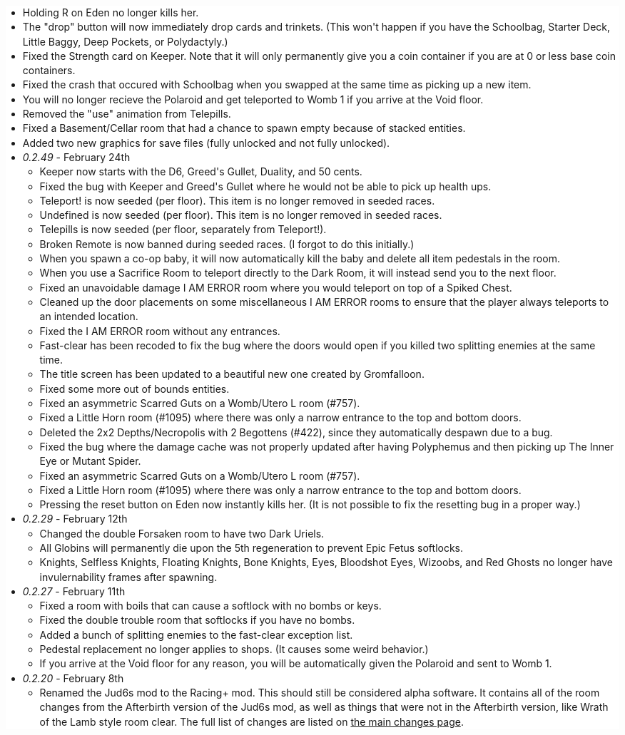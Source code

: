   * Holding R on Eden no longer kills her.
  * The "drop" button will now immediately drop cards and trinkets. (This won't happen if you have the Schoolbag, Starter Deck, Little Baggy, Deep Pockets, or Polydactyly.)
  * Fixed the Strength card on Keeper. Note that it will only permanently give you a coin container if you are at 0 or less base coin containers.
  * Fixed the crash that occured with Schoolbag when you swapped at the same time as picking up a new item.
  * You will no longer recieve the Polaroid and get teleported to Womb 1 if you arrive at the Void floor.
  * Removed the "use" animation from Telepills.
  * Fixed a Basement/Cellar room that had a chance to spawn empty because of stacked entities.
  * Added two new graphics for save files (fully unlocked and not fully unlocked).
* *0.2.49* - February 24th
  * Keeper now starts with the D6, Greed's Gullet, Duality, and 50 cents.
  * Fixed the bug with Keeper and Greed's Gullet where he would not be able to pick up health ups.
  * Teleport! is now seeded (per floor). This item is no longer removed in seeded races.
  * Undefined is now seeded (per floor). This item is no longer removed in seeded races.
  * Telepills is now seeded (per floor, separately from Teleport!).
  * Broken Remote is now banned during seeded races. (I forgot to do this initially.)
  * When you spawn a co-op baby, it will now automatically kill the baby and delete all item pedestals in the room.
  * When you use a Sacrifice Room to teleport directly to the Dark Room, it will instead send you to the next floor.
  * Fixed an unavoidable damage I AM ERROR room where you would teleport on top of a Spiked Chest.
  * Cleaned up the door placements on some miscellaneous I AM ERROR rooms to ensure that the player always teleports to an intended location.
  * Fixed the I AM ERROR room without any entrances.
  * Fast-clear has been recoded to fix the bug where the doors would open if you killed two splitting enemies at the same time.
  * The title screen has been updated to a beautiful new one created by Gromfalloon.
  * Fixed some more out of bounds entities.
  * Fixed an asymmetric Scarred Guts on a Womb/Utero L room (#757).
  * Fixed a Little Horn room (#1095) where there was only a narrow entrance to the top and bottom doors.
  * Deleted the 2x2 Depths/Necropolis with 2 Begottens (#422), since they automatically despawn due to a bug.
  * Fixed the bug where the damage cache was not properly updated after having Polyphemus and then picking up The Inner Eye or Mutant Spider.
  * Fixed an asymmetric Scarred Guts on a Womb/Utero L room (#757).
  * Fixed a Little Horn room (#1095) where there was only a narrow entrance to the top and bottom doors.
  * Pressing the reset button on Eden now instantly kills her. (It is not possible to fix the resetting bug in a proper way.)
* *0.2.29* - February 12th
  * Changed the double Forsaken room to have two Dark Uriels.
  * All Globins will permanently die upon the 5th regeneration to prevent Epic Fetus softlocks.
  * Knights, Selfless Knights, Floating Knights, Bone Knights, Eyes, Bloodshot Eyes, Wizoobs, and Red Ghosts no longer have invulernability frames after spawning.
* *0.2.27* - February 11th
  * Fixed a room with boils that can cause a softlock with no bombs or keys.
  * Fixed the double trouble room that softlocks if you have no bombs.
  * Added a bunch of splitting enemies to the fast-clear exception list.
  * Pedestal replacement no longer applies to shops. (It causes some weird behavior.)
  * If you arrive at the Void floor for any reason, you will be automatically given the Polaroid and sent to Womb 1.
* *0.2.20* - February 8th
  * Renamed the Jud6s mod to the Racing+ mod. This should still be considered alpha software. It contains all of the room changes from the Afterbirth version of the Jud6s mod, as well as things that were not in the Afterbirth version, like Wrath of the Lamb style room clear. The full list of changes are listed on [the main changes page](https://github.com/Zamiell/isaac-racing-mod/blob/master/CHANGES.md).
